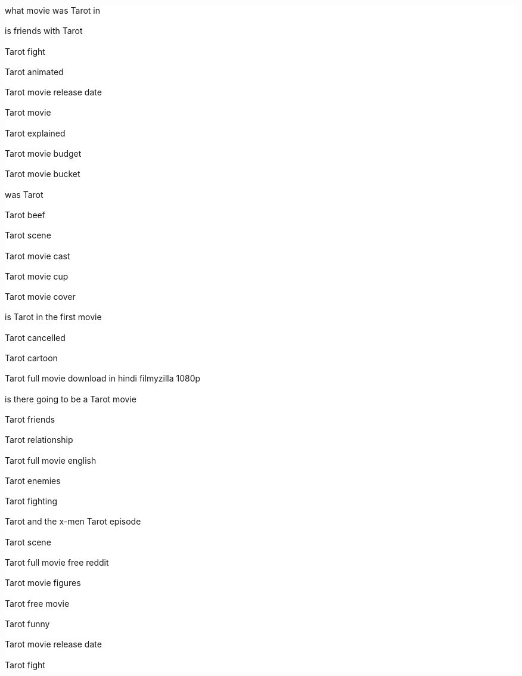 what movie was Tarot in

is friends with Tarot

Tarot fight

Tarot animated

Tarot movie release date

Tarot movie

Tarot explained

Tarot movie budget

Tarot movie bucket

was Tarot

Tarot beef

Tarot scene

Tarot movie cast

Tarot movie cup

Tarot movie cover

is Tarot in the first movie

Tarot cancelled

Tarot cartoon

Tarot full movie download in hindi filmyzilla 1080p

is there going to be a Tarot movie

Tarot friends

Tarot relationship

Tarot full movie english

Tarot enemies

Tarot fighting

Tarot and the x-men Tarot episode

Tarot scene

Tarot full movie free reddit

Tarot movie figures

Tarot free movie

Tarot funny

Tarot movie release date

Tarot fight
